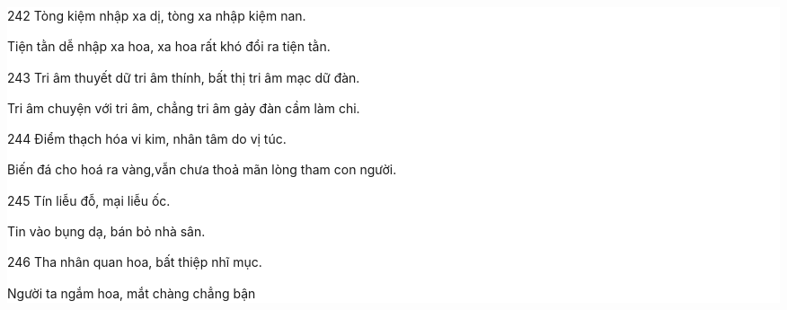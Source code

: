 
  
  



242 Tòng kiệm nhập xa dị, tòng xa nhập kiệm nan.
  

  
  



Tiện tằn dễ nhập xa hoa, xa hoa rất khó đổi ra tiện tằn.
  

  
  



243 Tri âm thuyết dữ tri âm thính, bất thị tri âm mạc dữ đàn.
  

  
  



Tri âm chuyện với tri âm, chẳng tri âm gảy đàn cầm làm chi.
  

  
  



244 Điểm thạch hóa vi kim, nhân tâm do vị túc.
  

  
  



Biến đá cho hoá ra vàng,vẫn chưa thoả mãn lòng tham con người.
  

  
  



245 Tín liễu đỗ, mại liễu ốc.
  

  
  



Tin vào bụng dạ, bán bỏ nhà sân.
  

  
  



246 Tha nhân quan hoa, bất thiệp nhĩ mục.
  

  
  



Người ta ngắm hoa, mắt chàng chẳng bận
  

  
  
